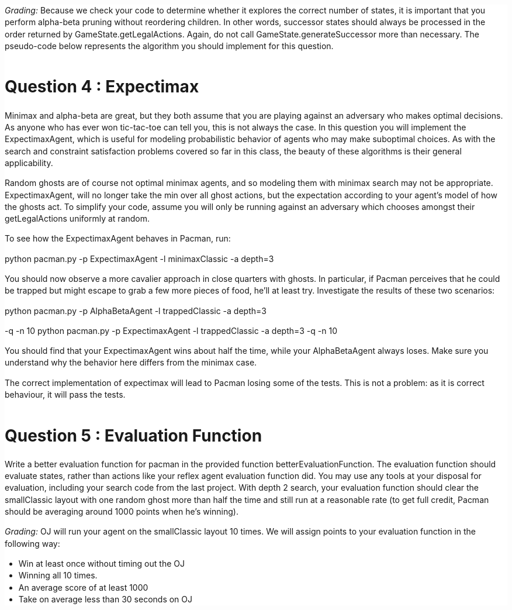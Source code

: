 <em>Grading: </em>Because we check your code to determine whether it explores the correct number of states, it is important that you perform alpha-beta pruning without reordering children. In other words, successor states should always be processed in the order returned by GameState.getLegalActions. Again, do not call GameState.generateSuccessor more than necessary. The pseudo-code below represents the algorithm you should implement for this question.

<h1>Question 4 : Expectimax</h1>

Minimax and alpha-beta are great, but they both assume that you are playing against an adversary who makes optimal decisions. As anyone who has ever won tic-tac-toe can tell you, this is not always the case. In this question you will implement the ExpectimaxAgent, which is useful for modeling probabilistic behavior of agents who may make suboptimal choices. As with the search and constraint satisfaction problems covered so far in this class, the beauty of these algorithms is their general applicability.

Random ghosts are of course not optimal minimax agents, and so modeling them with minimax search may not be appropriate. ExpectimaxAgent, will no longer take the min over all ghost actions, but the expectation according to your agent’s model of how the ghosts act. To simplify your code, assume you will only be running against an adversary which chooses amongst their getLegalActions uniformly at random.

To see how the ExpectimaxAgent behaves in Pacman, run:

python pacman.py -p ExpectimaxAgent -l minimaxClassic -a depth=3

You should now observe a more cavalier approach in close quarters with ghosts. In particular, if Pacman perceives that he could be trapped but might escape to grab a few more pieces of food, he’ll at least try. Investigate the results of these two scenarios:

python pacman.py -p AlphaBetaAgent -l trappedClassic -a depth=3

-q -n 10 python pacman.py -p ExpectimaxAgent -l trappedClassic -a depth=3 -q -n 10

You should find that your ExpectimaxAgent wins about half the time, while your AlphaBetaAgent always loses. Make sure you understand why the behavior here differs from the minimax case.

The correct implementation of expectimax will lead to Pacman losing some of the tests. This is not a problem: as it is correct behaviour, it will pass the tests.

<h1>Question 5 : Evaluation Function</h1>

Write a better evaluation function for pacman in the provided function betterEvaluationFunction. The evaluation function should evaluate states, rather than actions like your reflex agent evaluation function did. You may use any tools at your disposal for evaluation, including your search code from the last project. With depth 2 search, your evaluation function should clear the smallClassic layout with one random ghost more than half the time and still run at a reasonable rate (to get full credit, Pacman should be averaging around 1000 points when he’s winning).

<em>Grading: </em>OJ will run your agent on the smallClassic layout 10 times. We will assign points to your evaluation function in the following way:

<ul>

 <li>Win at least once without timing out the OJ</li>

 <li>Winning all 10 times.</li>

 <li>An average score of at least 1000</li>

 <li>Take on average less than 30 seconds on OJ</li>

</ul>